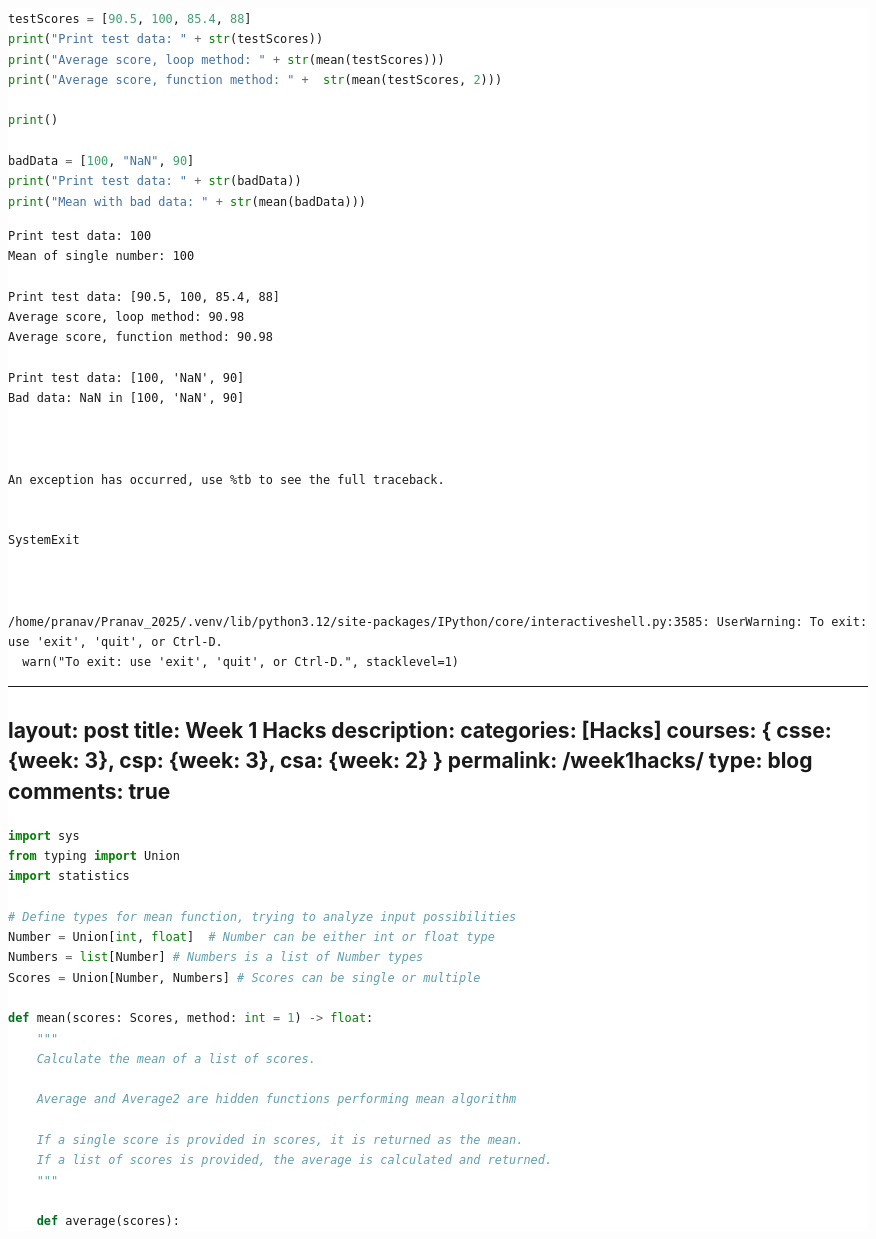 ```python
testScores = [90.5, 100, 85.4, 88]
print("Print test data: " + str(testScores))
print("Average score, loop method: " + str(mean(testScores)))
print("Average score, function method: " +  str(mean(testScores, 2)))

print()

badData = [100, "NaN", 90]
print("Print test data: " + str(badData))
print("Mean with bad data: " + str(mean(badData)))
```

    Print test data: 100
    Mean of single number: 100
    
    Print test data: [90.5, 100, 85.4, 88]
    Average score, loop method: 90.98
    Average score, function method: 90.98
    
    Print test data: [100, 'NaN', 90]
    Bad data: NaN in [100, 'NaN', 90]



    An exception has occurred, use %tb to see the full traceback.


    SystemExit



    /home/pranav/Pranav_2025/.venv/lib/python3.12/site-packages/IPython/core/interactiveshell.py:3585: UserWarning: To exit: use 'exit', 'quit', or Ctrl-D.
      warn("To exit: use 'exit', 'quit', or Ctrl-D.", stacklevel=1)


---
layout: post
title: Week 1 Hacks
description: 
categories: [Hacks]
courses: { csse: {week: 3}, csp: {week: 3}, csa: {week: 2} }
permalink: /week1hacks/
type: blog
comments: true
---


```python
import sys
from typing import Union
import statistics

# Define types for mean function, trying to analyze input possibilities
Number = Union[int, float]  # Number can be either int or float type
Numbers = list[Number] # Numbers is a list of Number types
Scores = Union[Number, Numbers] # Scores can be single or multiple 

def mean(scores: Scores, method: int = 1) -> float:
    """
    Calculate the mean of a list of scores.
    
    Average and Average2 are hidden functions performing mean algorithm

    If a single score is provided in scores, it is returned as the mean.
    If a list of scores is provided, the average is calculated and returned.
    """
    
    def average(scores): 
```